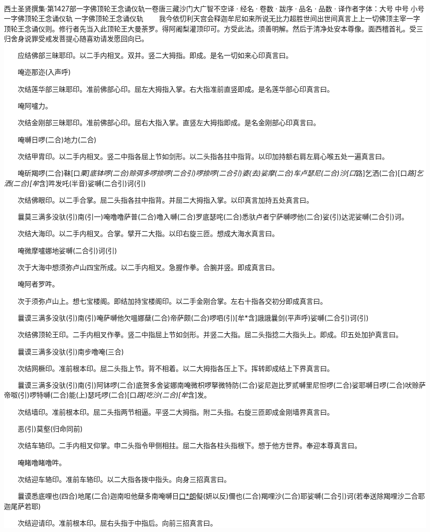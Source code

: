 西土圣贤撰集·第1427部一字佛顶轮王念诵仪轨一卷唐三藏沙门大广智不空译
· 经名 · 卷数 · 跋序
· 品名 · 品数 · 译作者字体：大号 中号 小号
一字佛顶轮王念诵仪轨
一字佛顶轮王念诵仪轨
　　我今依忉利天宫会释迦牟尼如来所说无比力超胜世间出世间真言上上一切佛顶主宰一字顶轮王念诵仪则。修行者先当入此顶轮王大曼荼罗。得阿阇梨灌顶印可。方受此法。须善明解。然后于清净处安本尊像。面西稽首礼。受三归舍身说罪受戒发菩提心随喜劝请发愿回向已。

　　应结佛部三昧耶印。以二手内相叉。双并。竖二大拇指。即成。是名一切如来心印真言曰。

　　唵迩那迩(入声呼)

　　次结莲华部三昧耶印。准前佛部心印。屈左大拇指入掌。右大指准前直竖即成。是名莲华部心印真言曰。

　　唵阿嚧力。

　　次结金刚部三昧耶印。准前佛部心印。屈右大指入掌。直竖左大拇指即成。是名金刚部心印真言曰。

　　唵嚩日啰(二合)地力(二合)

　　次结甲胄印。以二手内相叉。竖二中指各屈上节如剑形。以二头指各拄中指背。以印加持额右肩左肩心喉五处一遍真言曰。

　　唵斫羯啰(二合)靺[口*栗]底钵啰(二合)赊弭多啰捺啰(二合引)啰捺啰(二合引)婆(去)娑摩(二合)车卢瑟尼(二合)沙[口*路]乞洒(二合)[口*路]乞洒(二合)[牟*含]吽发吒(半音)娑嚩(二合引)诃(引)

　　次结佛眼印。以二手合掌。屈二头指各拄中指背。并屈二大拇指入掌。以印真言加持五处真言曰。

　　曩莫三满多没驮(引)南(引一)唵噜噜萨普(二合)噜入嚩(二合)罗底瑟咤(二合)悉驮卢者宁萨嚩啰他(二合)娑(引)达泥娑嚩(二合引)诃。

　　次结大海印。以二手内相叉。合掌。擘开二大指。以印右旋三匝。想成大海水真言曰。

　　唵微摩嚧娜地娑嚩(二合引)诃(引)

　　次于大海中想须弥卢山四宝所成。以二手内相叉。急握作拳。合腕并竖。即成真言曰。

　　唵阿者罗吽。

　　次于须弥卢山上。想七宝楼阁。即结加持宝楼阁印。以二手金刚合掌。左右十指各交初分即成真言曰。

　　曩谟三满多没驮(引)南(引)唵萨嚩他欠嗢娜蘖(二合)帝萨颇(二合)啰呬(引)[牟*含]誐誐曩剑(平声呼)娑嚩(二合引)诃(引)

　　次结佛顶轮王印。二手内相叉作拳。竖二中指屈上节如剑形。并竖二大指。屈二头指捻二大指头上。即成。印五处加护真言曰。

　　曩谟三满多没驮(引)南步噜唵(三合)

　　次结网橛印。准前根本印。屈二头指上节。背不相着。以二大拇指各压上下。挥转即成结上下界真言曰。

　　曩谟三满多没驮(引)南(引)阿钵啰(二合)底贺多舍娑娜南唵微枳啰拏微特防(二合)娑尼迦比罗贰嚩里尼怛啰(二合)娑耶嚩日啰(二合)吠赊萨帝呶(引)啰特嚩(二合)能(上)瑟吒啰(二合)[口*路]吃沙(二合)[牟*含]发。

　　次结墙印。准前根本印。屈二头指两节相逼。平竖二大拇指。附二头指。右旋三匝即成金刚墙界真言曰。

　　恶(引)莫壑(归命同前)

　　次结车辂印。二手内相叉仰掌。申二头指令甲侧相拄。屈二大指各柱头指根下。想于他方世界。奉迎本尊真言曰。

　　唵睹噜睹噜吽。

　　次结迎车辂印。准前车辂印。以二大指各拨中指头。向身三招真言曰。

　　曩谟悉底哩也(四合)地尾(二合)迦南呾他蘖多南唵嚩日[口*朗](二合)儗(妍以反)儞也(二合)羯哩沙(二合)耶娑嚩(二合引)诃(若奉送除羯哩沙二合耶迦尾萨若耶)

　　次结迎请印。准前根本印。屈右头指于中指后。向前三招真言曰。
